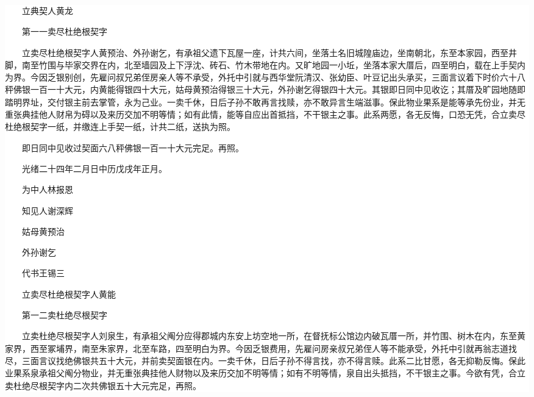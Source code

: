 　　立典契人黄龙

　　第一一卖尽杜绝根契字

　　立卖尽杜绝根契字人黄预治、外孙谢乞，有承祖父遗下瓦屋一座，计共六间，坐落土名旧城隍庙边，坐南朝北，东至本家园，西至井脚，南至竹围与毕家交界在内，北至墙园及上下浮沈、砖石、竹木带地在内。又旷地园一小坵，坐落本家大厝后，四至明白，载在上手契内为界。今因乏银别创，先雇问叔兄弟侄房亲人等不承受，外托中引就与西华堂阮清汉、张幼臣、叶豆记出头承买，三面言议着下时价六十八秤佛银一百一十大元，内黄能得银四十大元，姑母黄预治得银三十大元，外孙谢乞得银四十大元。其银即日同中见收讫；其厝及旷园地随即踏明界址，交付银主前去掌管，永为己业。一卖千休，日后子孙不敢再言找赎，亦不敢异言生端滋事。保此物业果系是能等承先份业，并无重张典挂他人财帛为碍以及来历交加不明等情；如有此情，能等自应出首抵挡，不干银主之事。此系两愿，各无反悔，口恐无凭，合立卖尽杜绝根契字一纸，并缴连上手契一纸，计共二纸，送执为照。

　　即日同中见收过契面六八秤佛银一百一十大元完足。再照。

　　光绪二十四年二月日中历戊戌年正月。

　　为中人林报恩

　　知见人谢深辉

　　姑母黄预治

　　外孙谢乞

　　代书王锡三

　　立卖尽杜绝根契字人黄能

　　第一二卖杜绝尽根契字

　　立卖杜绝尽根契字人刘泉生，有承祖父阄分应得郡城内东安上坊空地一所，在督抚标公馆边内破瓦厝一所，并竹围、树木在内，东至黄家界，西至冢埔界，南至朱家界，北至车路，四至明白为界。今因乏银费用，先雇问房亲叔兄弟侄人等不能承受，外托中引就再翁志道找尽，三面言议找绝佛银共五十大元，并前卖契面银在内。一卖千休，日后子孙不得言找，亦不得言赎。此系二比甘愿，各无抑勒反悔。保此业果系泉承祖父阄分物业，并无重张典挂他人财物以及来历交加不明等情；如有不明等情，泉自出头抵挡，不干银主之事。今欲有凭，合立卖杜绝尽根契字内二次共佛银五十大元完足，再照。

